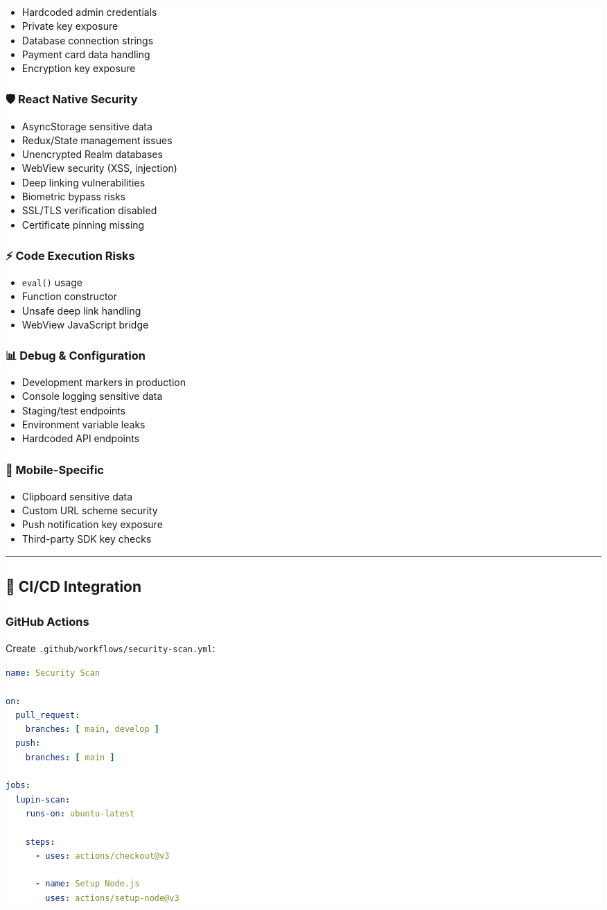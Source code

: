 - Hardcoded admin credentials
- Private key exposure
- Database connection strings
- Payment card data handling
- Encryption key exposure

### 🛡️ React Native Security

- AsyncStorage sensitive data
- Redux/State management issues
- Unencrypted Realm databases
- WebView security (XSS, injection)
- Deep linking vulnerabilities
- Biometric bypass risks
- SSL/TLS verification disabled
- Certificate pinning missing

### ⚡ Code Execution Risks

- `eval()` usage
- Function constructor
- Unsafe deep link handling
- WebView JavaScript bridge

### 📊 Debug & Configuration

- Development markers in production
- Console logging sensitive data
- Staging/test endpoints
- Environment variable leaks
- Hardcoded API endpoints

### 🔐 Mobile-Specific

- Clipboard sensitive data
- Custom URL scheme security
- Push notification key exposure
- Third-party SDK key checks

---

## 🔄 CI/CD Integration

### GitHub Actions

Create `.github/workflows/security-scan.yml`:

```yaml
name: Security Scan

on:
  pull_request:
    branches: [ main, develop ]
  push:
    branches: [ main ]

jobs:
  lupin-scan:
    runs-on: ubuntu-latest

    steps:
      - uses: actions/checkout@v3

      - name: Setup Node.js
        uses: actions/setup-node@v3
```